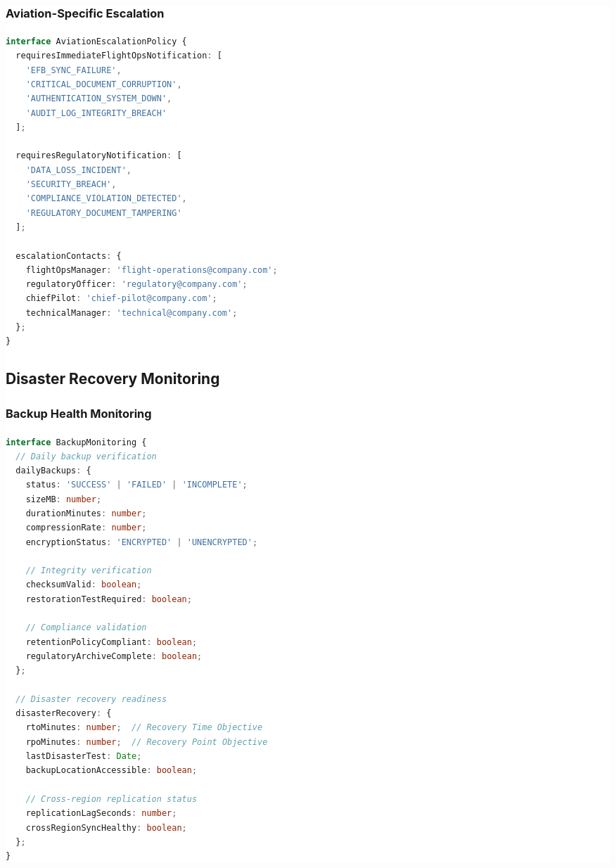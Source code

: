 ### Aviation-Specific Escalation

```typescript
interface AviationEscalationPolicy {
  requiresImmediateFlightOpsNotification: [
    'EFB_SYNC_FAILURE',
    'CRITICAL_DOCUMENT_CORRUPTION', 
    'AUTHENTICATION_SYSTEM_DOWN',
    'AUDIT_LOG_INTEGRITY_BREACH'
  ];
  
  requiresRegulatoryNotification: [
    'DATA_LOSS_INCIDENT',
    'SECURITY_BREACH',
    'COMPLIANCE_VIOLATION_DETECTED',
    'REGULATORY_DOCUMENT_TAMPERING'
  ];
  
  escalationContacts: {
    flightOpsManager: 'flight-operations@company.com';
    regulatoryOfficer: 'regulatory@company.com';
    chiefPilot: 'chief-pilot@company.com';
    technicalManager: 'technical@company.com';
  };
}
```

## Disaster Recovery Monitoring

### Backup Health Monitoring

```typescript
interface BackupMonitoring {
  // Daily backup verification
  dailyBackups: {
    status: 'SUCCESS' | 'FAILED' | 'INCOMPLETE';
    sizeMB: number;
    durationMinutes: number;
    compressionRate: number;
    encryptionStatus: 'ENCRYPTED' | 'UNENCRYPTED';
    
    // Integrity verification
    checksumValid: boolean;
    restorationTestRequired: boolean;
    
    // Compliance validation
    retentionPolicyCompliant: boolean;
    regulatoryArchiveComplete: boolean;
  };
  
  // Disaster recovery readiness
  disasterRecovery: {
    rtoMinutes: number;  // Recovery Time Objective
    rpoMinutes: number;  // Recovery Point Objective
    lastDisasterTest: Date;
    backupLocationAccessible: boolean;
    
    // Cross-region replication status
    replicationLagSeconds: number;
    crossRegionSyncHealthy: boolean;
  };
}
```
